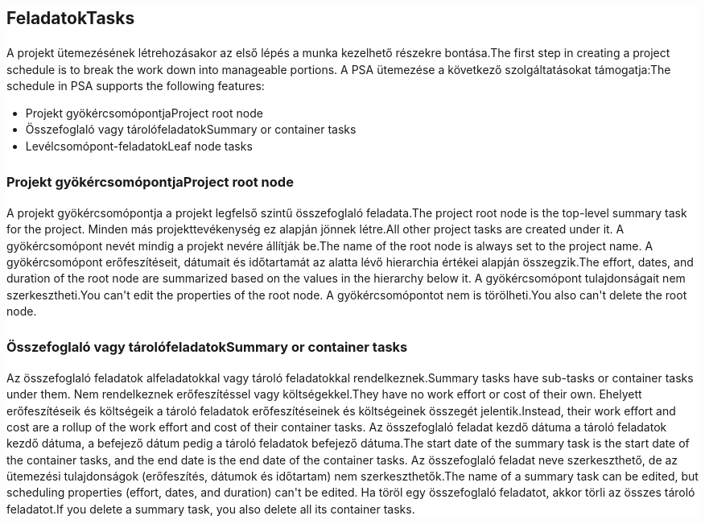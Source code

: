 ## <a name="tasks"></a><span data-ttu-id="9acc7-108">Feladatok</span><span class="sxs-lookup"><span data-stu-id="9acc7-108">Tasks</span></span>

<span data-ttu-id="9acc7-109">A projekt ütemezésének létrehozásakor az első lépés a munka kezelhető részekre bontása.</span><span class="sxs-lookup"><span data-stu-id="9acc7-109">The first step in creating a project schedule is to break the work down into manageable portions.</span></span> <span data-ttu-id="9acc7-110">A PSA ütemezése a következő szolgáltatásokat támogatja:</span><span class="sxs-lookup"><span data-stu-id="9acc7-110">The schedule in PSA supports the following features:</span></span>

- <span data-ttu-id="9acc7-111">Projekt gyökércsomópontja</span><span class="sxs-lookup"><span data-stu-id="9acc7-111">Project root node</span></span>
- <span data-ttu-id="9acc7-112">Összefoglaló vagy tárolófeladatok</span><span class="sxs-lookup"><span data-stu-id="9acc7-112">Summary or container tasks</span></span>
- <span data-ttu-id="9acc7-113">Levélcsomópont-feladatok</span><span class="sxs-lookup"><span data-stu-id="9acc7-113">Leaf node tasks</span></span>

### <a name="project-root-node"></a><span data-ttu-id="9acc7-114">Projekt gyökércsomópontja</span><span class="sxs-lookup"><span data-stu-id="9acc7-114">Project root node</span></span>

<span data-ttu-id="9acc7-115">A projekt gyökércsomópontja a projekt legfelső szintű összefoglaló feladata.</span><span class="sxs-lookup"><span data-stu-id="9acc7-115">The project root node is the top-level summary task for the project.</span></span> <span data-ttu-id="9acc7-116">Minden más projekttevékenység ez alapján jönnek létre.</span><span class="sxs-lookup"><span data-stu-id="9acc7-116">All other project tasks are created under it.</span></span> <span data-ttu-id="9acc7-117">A gyökércsomópont nevét mindig a projekt nevére állítják be.</span><span class="sxs-lookup"><span data-stu-id="9acc7-117">The name of the root node is always set to the project name.</span></span> <span data-ttu-id="9acc7-118">A gyökércsomópont erőfeszítéseit, dátumait és időtartamát az alatta lévő hierarchia értékei alapján összegzik.</span><span class="sxs-lookup"><span data-stu-id="9acc7-118">The effort, dates, and duration of the root node are summarized based on the values in the hierarchy below it.</span></span> <span data-ttu-id="9acc7-119">A gyökércsomópont tulajdonságait nem szerkesztheti.</span><span class="sxs-lookup"><span data-stu-id="9acc7-119">You can't edit the properties of the root node.</span></span> <span data-ttu-id="9acc7-120">A gyökércsomópontot nem is törölheti.</span><span class="sxs-lookup"><span data-stu-id="9acc7-120">You also can't delete the root node.</span></span>

### <a name="summary-or-container-tasks"></a><span data-ttu-id="9acc7-121">Összefoglaló vagy tárolófeladatok</span><span class="sxs-lookup"><span data-stu-id="9acc7-121">Summary or container tasks</span></span> 

<span data-ttu-id="9acc7-122">Az összefoglaló feladatok alfeladatokkal vagy tároló feladatokkal rendelkeznek.</span><span class="sxs-lookup"><span data-stu-id="9acc7-122">Summary tasks have sub-tasks or container tasks under them.</span></span> <span data-ttu-id="9acc7-123">Nem rendelkeznek erőfeszítéssel vagy költségekkel.</span><span class="sxs-lookup"><span data-stu-id="9acc7-123">They have no work effort or cost of their own.</span></span> <span data-ttu-id="9acc7-124">Ehelyett erőfeszítéseik és költségeik a tároló feladatok erőfeszítéseinek és költségeinek összegét jelentik.</span><span class="sxs-lookup"><span data-stu-id="9acc7-124">Instead, their work effort and cost are a rollup of the work effort and cost of their container tasks.</span></span> <span data-ttu-id="9acc7-125">Az összefoglaló feladat kezdő dátuma a tároló feladatok kezdő dátuma, a befejező dátum pedig a tároló feladatok befejező dátuma.</span><span class="sxs-lookup"><span data-stu-id="9acc7-125">The start date of the summary task is the start date of the container tasks, and the end date is the end date of the container tasks.</span></span> <span data-ttu-id="9acc7-126">Az összefoglaló feladat neve szerkeszthető, de az ütemezési tulajdonságok (erőfeszítés, dátumok és időtartam) nem szerkeszthetők.</span><span class="sxs-lookup"><span data-stu-id="9acc7-126">The name of a summary task can be edited, but scheduling properties (effort, dates, and duration) can't be edited.</span></span> <span data-ttu-id="9acc7-127">Ha töröl egy összefoglaló feladatot, akkor törli az összes tároló feladatot.</span><span class="sxs-lookup"><span data-stu-id="9acc7-127">If you delete a summary task, you also delete all its container tasks.</span></span>
